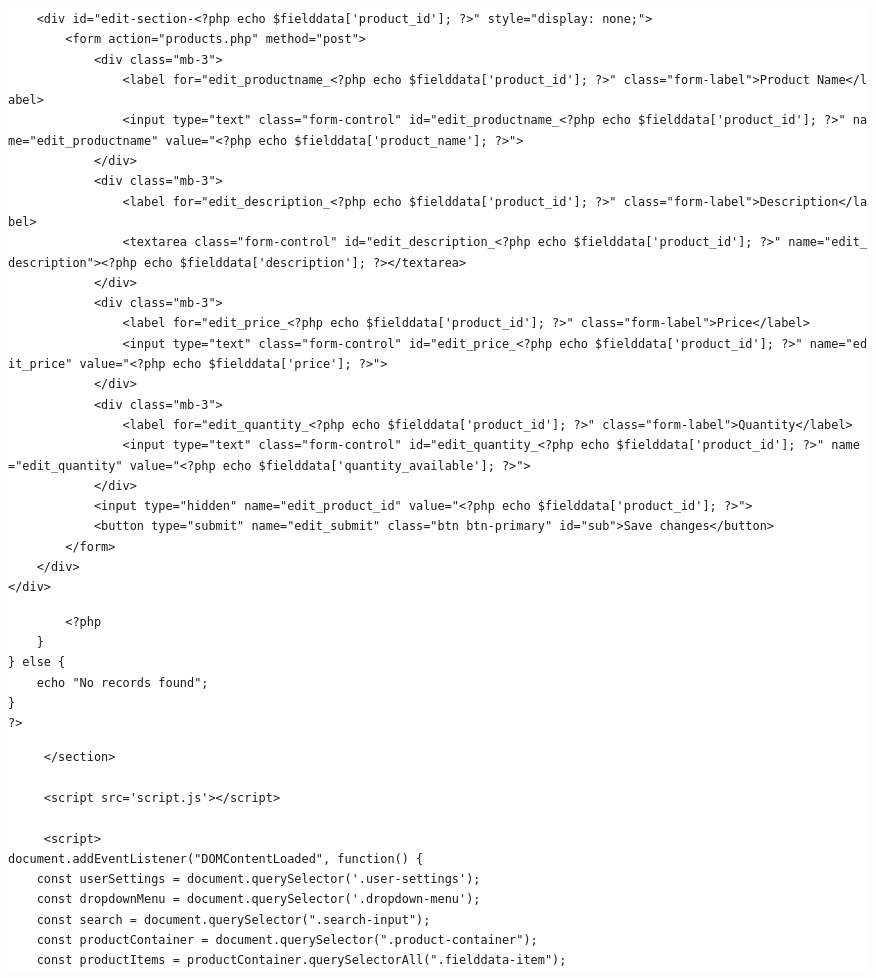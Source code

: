         <div id="edit-section-<?php echo $fielddata['product_id']; ?>" style="display: none;">
            <form action="products.php" method="post">
                <div class="mb-3">
                    <label for="edit_productname_<?php echo $fielddata['product_id']; ?>" class="form-label">Product Name</label>
                    <input type="text" class="form-control" id="edit_productname_<?php echo $fielddata['product_id']; ?>" name="edit_productname" value="<?php echo $fielddata['product_name']; ?>">
                </div>
                <div class="mb-3">
                    <label for="edit_description_<?php echo $fielddata['product_id']; ?>" class="form-label">Description</label>
                    <textarea class="form-control" id="edit_description_<?php echo $fielddata['product_id']; ?>" name="edit_description"><?php echo $fielddata['description']; ?></textarea>
                </div>
                <div class="mb-3">
                    <label for="edit_price_<?php echo $fielddata['product_id']; ?>" class="form-label">Price</label>
                    <input type="text" class="form-control" id="edit_price_<?php echo $fielddata['product_id']; ?>" name="edit_price" value="<?php echo $fielddata['price']; ?>">
                </div>
                <div class="mb-3">
                    <label for="edit_quantity_<?php echo $fielddata['product_id']; ?>" class="form-label">Quantity</label>
                    <input type="text" class="form-control" id="edit_quantity_<?php echo $fielddata['product_id']; ?>" name="edit_quantity" value="<?php echo $fielddata['quantity_available']; ?>">
                </div>
                <input type="hidden" name="edit_product_id" value="<?php echo $fielddata['product_id']; ?>">
                <button type="submit" name="edit_submit" class="btn btn-primary" id="sub">Save changes</button>
            </form>
        </div>
    </div>

</div>

            <?php
        }
    } else {
        echo "No records found";
    }
    ?>

</div>

         </section>

         <script src='script.js'></script>

         <script>
    document.addEventListener("DOMContentLoaded", function() {
        const userSettings = document.querySelector('.user-settings');
        const dropdownMenu = document.querySelector('.dropdown-menu');
        const search = document.querySelector(".search-input");
        const productContainer = document.querySelector(".product-container");
        const productItems = productContainer.querySelectorAll(".fielddata-item");
